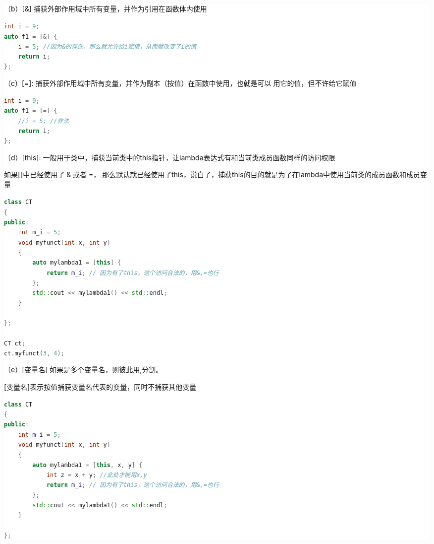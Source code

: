 （b）[&] 捕获外部作用域中所有变量，并作为引用在函数体内使用

```c++
int i = 9;
auto f1 = [&] {
    i = 5; //因为&的存在，那么就允许给i赋值，从而就改变了i的值
    return i;
};
```

（c）[=]: 捕获外部作用域中所有变量，并作为副本（按值）在函数中使用，也就是可以 用它的值，但不许给它赋值

```c++
int i = 9;
auto f1 = [=] {
    //i = 5; //非法
    return i;
};
```

（d）[this]: 一般用于类中，捕获当前类中的this指针，让lambda表达式有和当前类成员函数同样的访问权限

如果[]中已经使用了 & 或者 =， 那么默认就已经使用了this，说白了，捕获this的目的就是为了在lambda中使用当前类的成员函数和成员变量

```c++
class CT
{
public:
	int m_i = 5;
	void myfunct(int x, int y)
	{
		auto mylambda1 = [this] {
			return m_i; // 因为有了this，这个访问合法的，用&,=也行
		};
		std::cout << mylambda1() << std::endl;
	}

};

CT ct;
ct.myfunct(3, 4);

```

（e）[变量名]  如果是多个变量名，则彼此用,分割。

[变量名]表示按值捕获变量名代表的变量，同时不捕获其他变量

```c++
class CT
{
public:
	int m_i = 5;
	void myfunct(int x, int y)
	{
		auto mylambda1 = [this, x, y] {
			int z = x + y; //此处才能用x,y
			return m_i; // 因为有了this，这个访问合法的，用&,=也行
		};
		std::cout << mylambda1() << std::endl;
	}

};
```
